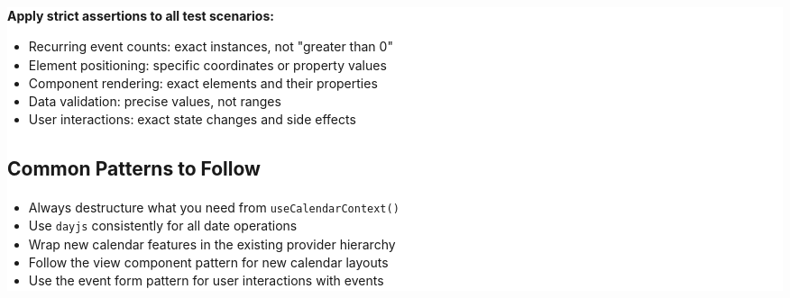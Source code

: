 ```tsx
```

**Apply strict assertions to all test scenarios:**

- Recurring event counts: exact instances, not "greater than 0"
- Element positioning: specific coordinates or property values
- Component rendering: exact elements and their properties
- Data validation: precise values, not ranges
- User interactions: exact state changes and side effects

## Common Patterns to Follow

- Always destructure what you need from `useCalendarContext()`
- Use `dayjs` consistently for all date operations
- Wrap new calendar features in the existing provider hierarchy
- Follow the view component pattern for new calendar layouts
- Use the event form pattern for user interactions with events
